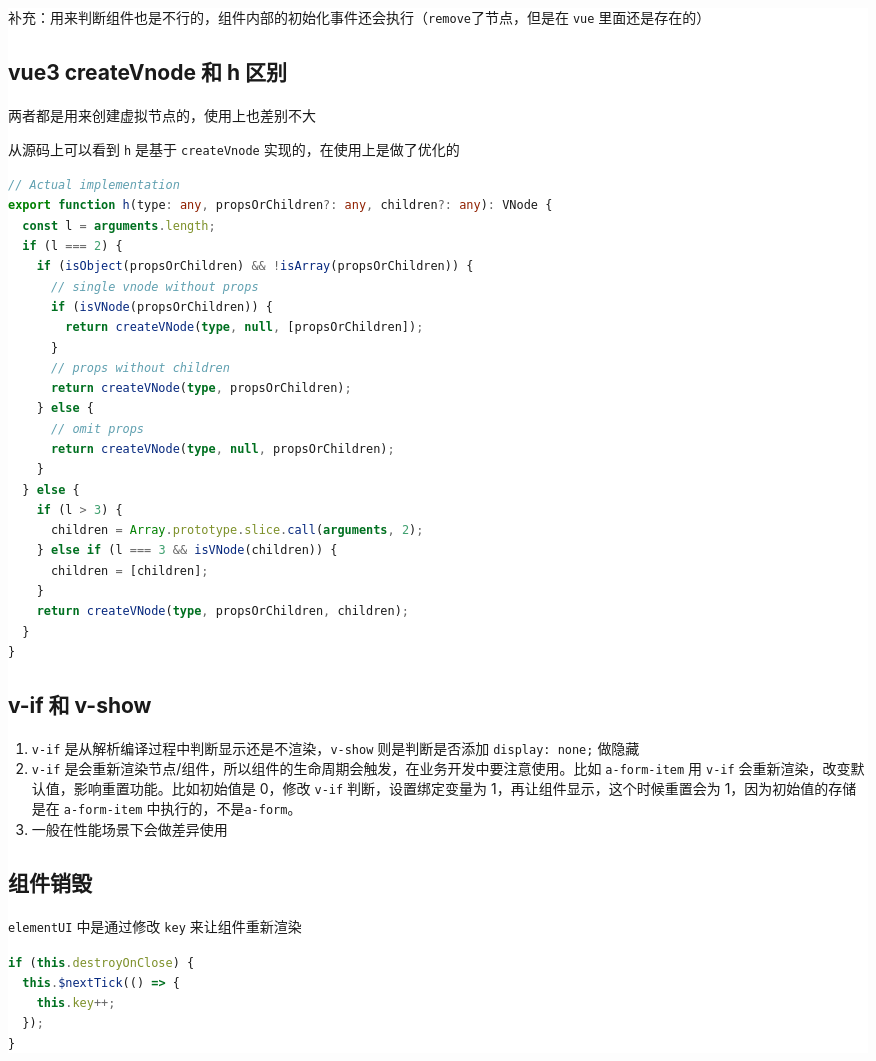 补充：用来判断组件也是不行的，组件内部的初始化事件还会执行（`remove`了节点，但是在 `vue` 里面还是存在的）

## vue3 createVnode 和 h 区别

两者都是用来创建虚拟节点的，使用上也差别不大

从源码上可以看到 `h` 是基于 `createVnode` 实现的，在使用上是做了优化的

```ts
// Actual implementation
export function h(type: any, propsOrChildren?: any, children?: any): VNode {
  const l = arguments.length;
  if (l === 2) {
    if (isObject(propsOrChildren) && !isArray(propsOrChildren)) {
      // single vnode without props
      if (isVNode(propsOrChildren)) {
        return createVNode(type, null, [propsOrChildren]);
      }
      // props without children
      return createVNode(type, propsOrChildren);
    } else {
      // omit props
      return createVNode(type, null, propsOrChildren);
    }
  } else {
    if (l > 3) {
      children = Array.prototype.slice.call(arguments, 2);
    } else if (l === 3 && isVNode(children)) {
      children = [children];
    }
    return createVNode(type, propsOrChildren, children);
  }
}
```

## v-if 和 v-show

1. `v-if` 是从解析编译过程中判断显示还是不渲染，`v-show` 则是判断是否添加 `display: none;` 做隐藏
2. `v-if` 是会重新渲染节点/组件，所以组件的生命周期会触发，在业务开发中要注意使用。比如 `a-form-item` 用 `v-if` 会重新渲染，改变默认值，影响重置功能。比如初始值是 0，修改 `v-if` 判断，设置绑定变量为 1，再让组件显示，这个时候重置会为 1，因为初始值的存储是在 `a-form-item` 中执行的，不是`a-form`。
3. 一般在性能场景下会做差异使用

## 组件销毁

`elementUI` 中是通过修改 `key` 来让组件重新渲染

```js
if (this.destroyOnClose) {
  this.$nextTick(() => {
    this.key++;
  });
}
```
